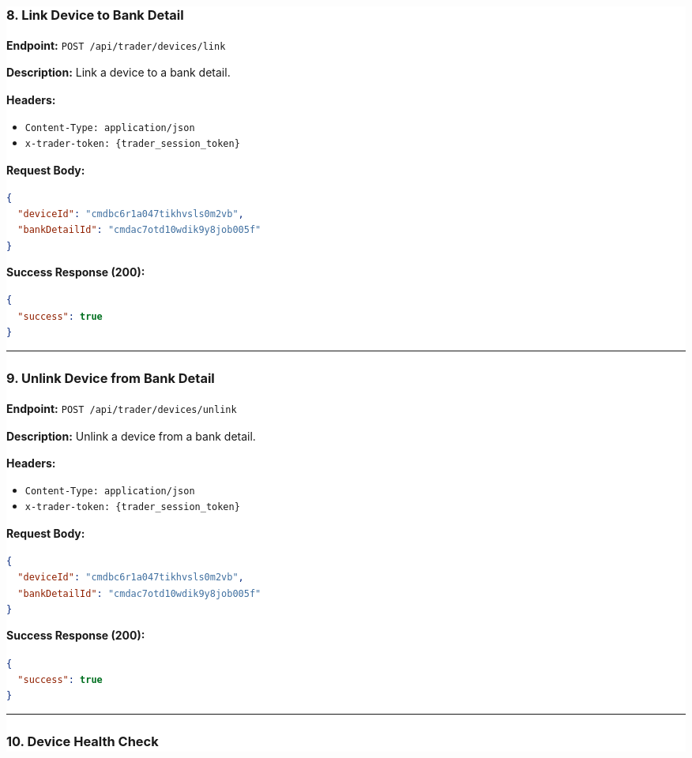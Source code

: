 
### 8. Link Device to Bank Detail

**Endpoint:** `POST /api/trader/devices/link`

**Description:** Link a device to a bank detail.

**Headers:**
- `Content-Type: application/json`
- `x-trader-token: {trader_session_token}`

**Request Body:**
```json
{
  "deviceId": "cmdbc6r1a047tikhvsls0m2vb",
  "bankDetailId": "cmdac7otd10wdik9y8job005f"
}
```

**Success Response (200):**
```json
{
  "success": true
}
```

---

### 9. Unlink Device from Bank Detail

**Endpoint:** `POST /api/trader/devices/unlink`

**Description:** Unlink a device from a bank detail.

**Headers:**
- `Content-Type: application/json`
- `x-trader-token: {trader_session_token}`

**Request Body:**
```json
{
  "deviceId": "cmdbc6r1a047tikhvsls0m2vb",
  "bankDetailId": "cmdac7otd10wdik9y8job005f"
}
```

**Success Response (200):**
```json
{
  "success": true
}
```

---

### 10. Device Health Check

